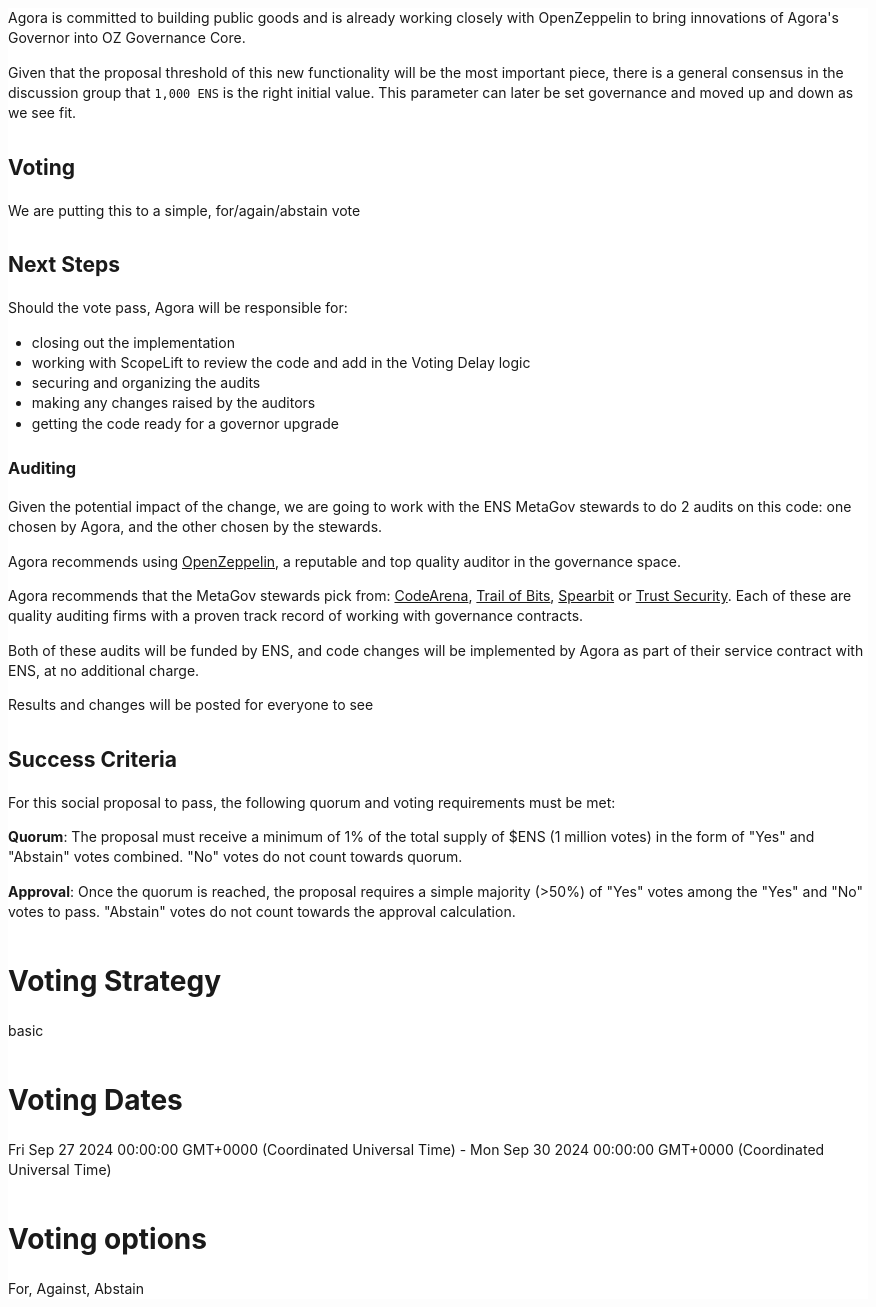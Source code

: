 Agora is committed to building public goods and is already working closely with OpenZeppelin to bring innovations of Agora's Governor into OZ Governance Core.

Given that the proposal threshold of this new functionality will be the most important piece, there is a general consensus in the discussion group that `1,000 ENS` is the right initial value. This parameter can later be set governance and moved up and down as we see fit. 

## Voting

We are putting this to a simple, for/again/abstain vote

## Next Steps

Should the vote pass, Agora will be responsible for: 
* closing out the implementation
* working with ScopeLift to review the code and add in the Voting Delay logic
* securing and organizing the audits
* making any changes raised by the auditors
* getting the code ready for a governor upgrade

### Auditing

Given the potential impact of the change, we are going to work with the ENS MetaGov stewards to do 2 audits on this code: one chosen by Agora, and the other chosen by the stewards.

Agora recommends using [OpenZeppelin](https://www.openzeppelin.com/security-audits), a reputable and top quality auditor in the governance space.

Agora recommends that the MetaGov stewards pick from: [CodeArena](https://code4rena.com/), [Trail of Bits](https://www.trailofbits.com/services/software-assurance/blockchain/), [Spearbit](https://spearbit.com/) or [Trust Security](https://www.trust-security.xyz/services). Each of these are quality auditing firms with a proven track record of working with governance contracts.

Both of these audits will be funded by ENS, and code changes will be implemented by Agora as part of their service contract with ENS, at no additional charge.

Results and changes will be posted for everyone to see


## Success Criteria
For this social proposal to pass, the following quorum and voting requirements must be met:

**Quorum**: The proposal must receive a minimum of 1% of the total supply of $ENS (1 million votes) in the form of "Yes" and "Abstain" votes combined. "No" votes do not count towards quorum.

**Approval**: Once the quorum is reached, the proposal requires a simple majority (>50%) of "Yes" votes among the "Yes" and "No" votes to pass. "Abstain" votes do not count towards the approval calculation.



# Voting Strategy 
 basic

# Voting Dates 
 Fri Sep 27 2024 00:00:00 GMT+0000 (Coordinated Universal Time) - Mon Sep 30 2024 00:00:00 GMT+0000 (Coordinated Universal Time)

# Voting options 
 For, Against, Abstain

